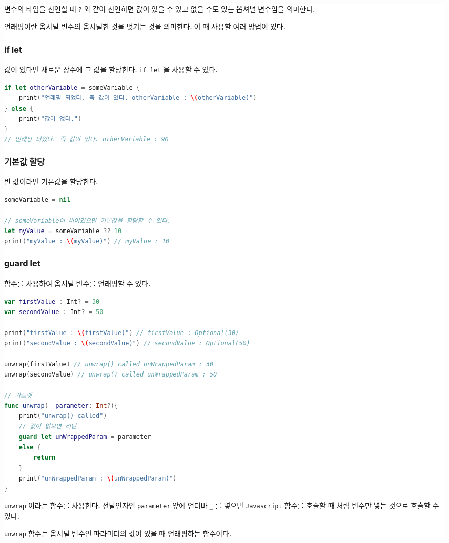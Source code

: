 변수의 타입을 선언할 때 `?` 와 같이 선언하면 값이 있을 수 있고 없을 수도 있는 옵셔널 변수임을 의미한다.

언래핑이란 옵셔널 변수의 옵셔널한 것을 벗기는 것을 의미한다. 이 때 사용할 여러 방법이 있다.

### if let

값이 있다면 새로운 상수에 그 값을 할당한다. `if let` 을 사용할 수 있다.

```swift
if let otherVariable = someVariable {
    print("언래핑 되었다. 즉 값이 있다. otherVariable : \(otherVariable)")
} else {
    print("값이 없다.")
}
// 언래핑 되었다. 즉 값이 있다. otherVariable : 90
```

### 기본값 할당

빈 값이라면 기본값을 할당한다.

```swift
someVariable = nil

// someVariable이 비어있으면 기본값을 할당할 수 있다.
let myValue = someVariable ?? 10
print("myValue : \(myValue)") // myValue : 10
```

### guard let

함수를 사용하여 옵셔널 변수를 언래핑할 수 있다.

```swift
var firstValue : Int? = 30
var secondValue : Int? = 50

print("firstValue : \(firstValue)") // firstValue : Optional(30)
print("secondValue : \(secondValue)") // secondValue : Optional(50)

unwrap(firstValue) // unwrap() called unWrappedParam : 30
unwrap(secondValue) // unwrap() called unWrappedParam : 50

// 가드렛
func unwrap(_ parameter: Int?){
    print("unwrap() called")
    // 값이 없으면 리턴
    guard let unWrappedParam = parameter
    else {
        return
    }
    print("unWrappedParam : \(unWrappedParam)")
}
```

`unwrap` 이라는 함수를 사용한다. 전달인자인 `parameter` 앞에 언더바 `_` 를 넣으면 `Javascript` 함수를 호출할 때 처럼 변수만 넣는 것으로 호출할 수 있다.

`unwrap` 함수는 옵셔널 변수인 파라미터의 값이 있을 때 언래핑하는 함수이다.
